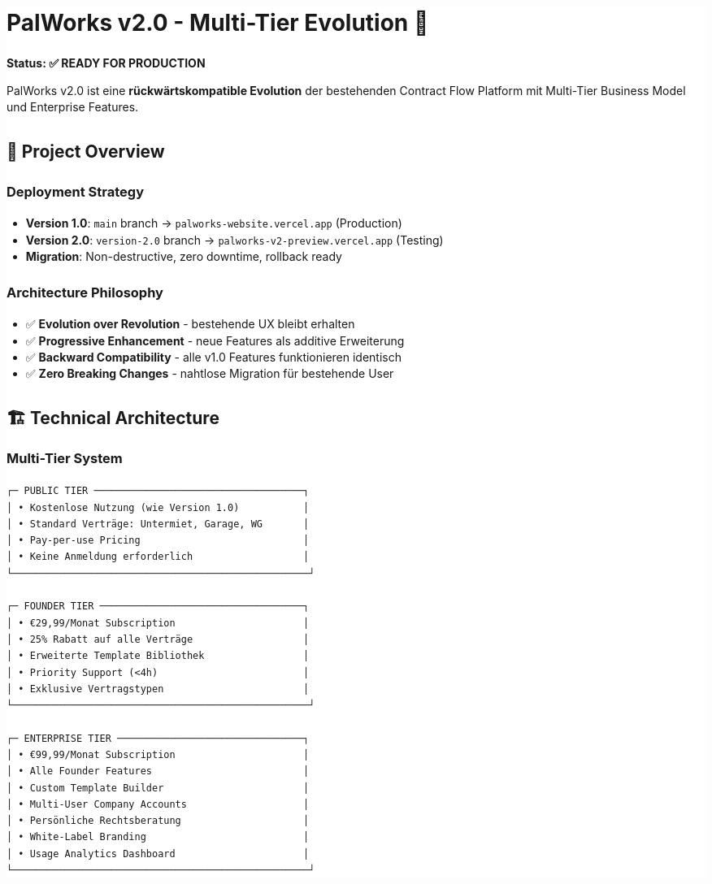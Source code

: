 # PalWorks v2.0 - Multi-Tier Evolution 🚀

**Status: ✅ READY FOR PRODUCTION**

PalWorks v2.0 ist eine **rückwärtskompatible Evolution** der bestehenden Contract Flow Platform mit Multi-Tier Business Model und Enterprise Features.

## 🎯 **Project Overview**

### **Deployment Strategy**
- **Version 1.0**: `main` branch → `palworks-website.vercel.app` (Production)
- **Version 2.0**: `version-2.0` branch → `palworks-v2-preview.vercel.app` (Testing)
- **Migration**: Non-destructive, zero downtime, rollback ready

### **Architecture Philosophy**
- ✅ **Evolution over Revolution** - bestehende UX bleibt erhalten
- ✅ **Progressive Enhancement** - neue Features als additive Erweiterung
- ✅ **Backward Compatibility** - alle v1.0 Features funktionieren identisch
- ✅ **Zero Breaking Changes** - nahtlose Migration für bestehende User

## 🏗️ **Technical Architecture**

### **Multi-Tier System**
```
┌─ PUBLIC TIER ────────────────────────────────────┐
│ • Kostenlose Nutzung (wie Version 1.0)           │
│ • Standard Verträge: Untermiet, Garage, WG       │
│ • Pay-per-use Pricing                            │
│ • Keine Anmeldung erforderlich                   │
└───────────────────────────────────────────────────┘

┌─ FOUNDER TIER ───────────────────────────────────┐
│ • €29,99/Monat Subscription                      │
│ • 25% Rabatt auf alle Verträge                   │
│ • Erweiterte Template Bibliothek                 │
│ • Priority Support (<4h)                         │
│ • Exklusive Vertragstypen                        │
└───────────────────────────────────────────────────┘

┌─ ENTERPRISE TIER ────────────────────────────────┐
│ • €99,99/Monat Subscription                      │
│ • Alle Founder Features                          │
│ • Custom Template Builder                        │
│ • Multi-User Company Accounts                    │
│ • Persönliche Rechtsberatung                     │
│ • White-Label Branding                           │
│ • Usage Analytics Dashboard                      │
└───────────────────────────────────────────────────┘
```
